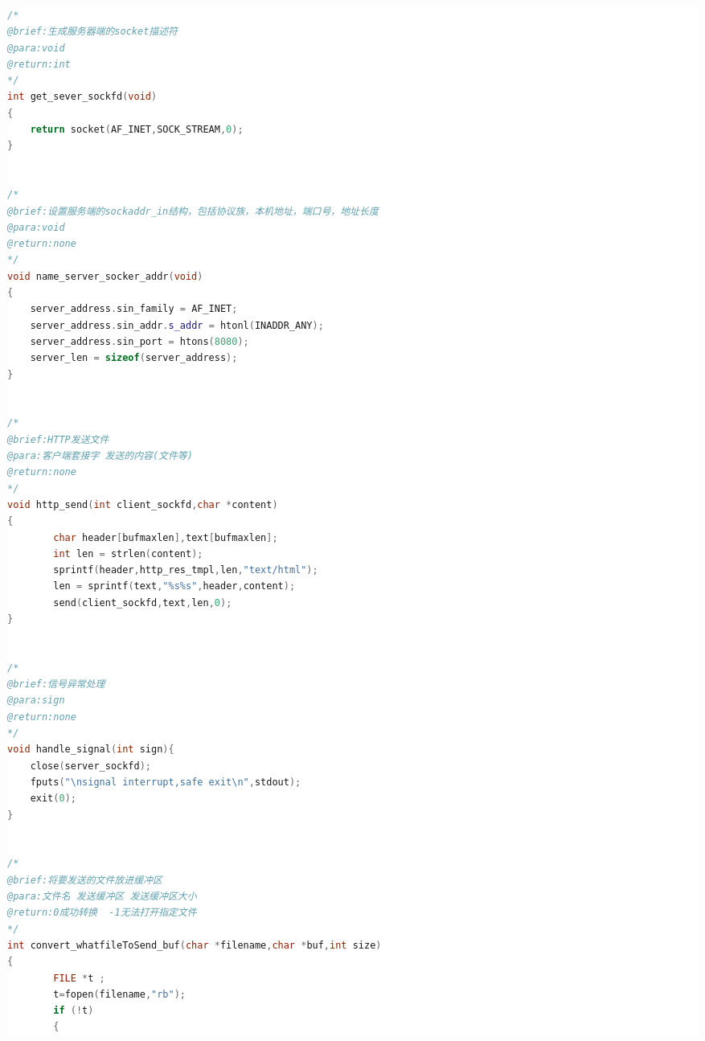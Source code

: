 ```c++
/*
@brief:生成服务器端的socket描述符
@para:void
@return:int
*/
int get_sever_sockfd(void)
{
    return socket(AF_INET,SOCK_STREAM,0);
}


/*
@brief:设置服务端的sockaddr_in结构，包括协议族，本机地址，端口号，地址长度
@para:void
@return:none
*/
void name_server_socker_addr(void)
{
    server_address.sin_family = AF_INET;
    server_address.sin_addr.s_addr = htonl(INADDR_ANY);
    server_address.sin_port = htons(8080);
    server_len = sizeof(server_address);
}


/*
@brief:HTTP发送文件
@para:客户端套接字 发送的内容(文件等)
@return:none
*/
void http_send(int client_sockfd,char *content)
{
        char header[bufmaxlen],text[bufmaxlen];
        int len = strlen(content);
        sprintf(header,http_res_tmpl,len,"text/html");
        len = sprintf(text,"%s%s",header,content);
        send(client_sockfd,text,len,0);
}


/*
@brief:信号异常处理
@para:sign
@return:none
*/
void handle_signal(int sign){
    close(server_sockfd);
    fputs("\nsignal interrupt,safe exit\n",stdout);
    exit(0);
}


/*
@brief:将要发送的文件放进缓冲区
@para:文件名 发送缓冲区 发送缓冲区大小
@return:0成功转换  -1无法打开指定文件
*/
int convert_whatfileToSend_buf(char *filename,char *buf,int size)
{
        FILE *t ;
        t=fopen(filename,"rb");
        if (!t)
        {
```